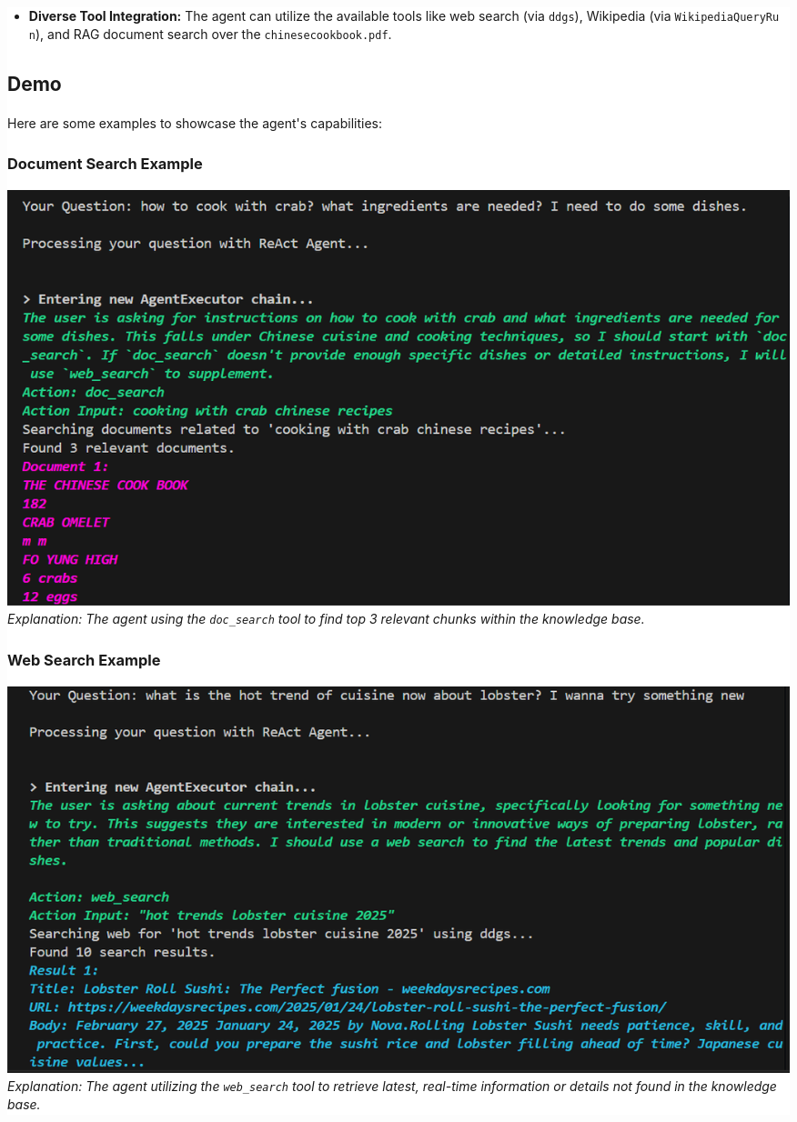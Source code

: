 - **Diverse Tool Integration:** The agent can utilize the available tools like web search (via `ddgs`), Wikipedia (via `WikipediaQueryRun`), and RAG document search over the `chinesecookbook.pdf`.

## Demo
Here are some examples to showcase the agent's capabilities:

### Document Search Example
![](reAct_agent/demo_screenshot/use_doc_search.png)
*Explanation: The agent using the `doc_search` tool to find top 3 relevant chunks within the knowledge base.*

### Web Search Example
![](reAct_agent/demo_screenshot/use_web_search.png)
*Explanation: The agent utilizing the `web_search` tool to retrieve latest, real-time information or details not found in the knowledge base.*
